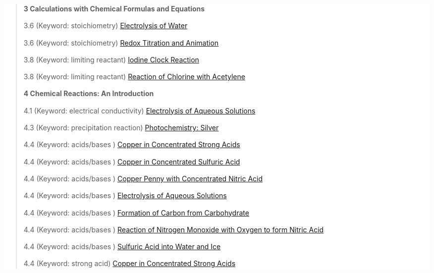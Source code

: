 > 
> **3 Calculations with Chemical Formulas and Equations** 
>   
> 
> 
>  3.6 (Keyword: stoichiometry)
>  [Electrolysis of Water](../MAIN/ELECH20/PAGE1.HTM) 
>   
> 
>  3.6 (Keyword: stoichiometry)
>  [Redox Titration and Animation](../MAIN/TITREDO/PAGE1.HTM) 
>   
> 
>  3.8 (Keyword: limiting reactant)
>  [Iodine Clock Reaction](../MAIN/CLOCKRX/PAGE1.HTM) 
>   
> 
>  3.8 (Keyword: limiting reactant)
>  [Reaction of Chlorine with Acetylene](../MAIN/CLACET/PAGE1.HTM) 
>   
> 
> 
> **4 Chemical Reactions: An Introduction** 
>   
> 
> 
>  4.1 (Keyword: electrical conductivity)
>  [Electrolysis of Aqueous Solutions](../MAIN/ELECSOL/PAGE1.HTM) 
>   
> 
>  4.3 (Keyword: precipitation reaction)
>  [Photochemistry: Silver](../MAIN/PHOTOAG/PAGE1.HTM) 
>   
> 
>  4.4 (Keyword: acids/bases )
>  [Copper in Concentrated Strong Acids](../MAIN/CUNACID/PAGE1.HTM) 
>   
> 
>  4.4 (Keyword: acids/bases )
>  [Copper in Concentrated Sulfuric Acid](../MAIN/CUNASID/PAGE1.HTM) 
>   
> 
>  4.4 (Keyword: acids/bases )
>  [Copper Penny with Concentrated Nitric Acid](../MAIN/PENITRA/PAGE1.HTM) 
>   
> 
>  4.4 (Keyword: acids/bases )
>  [Electrolysis of Aqueous Solutions](../MAIN/ELECSOL/PAGE1.HTM) 
>   
> 
>  4.4 (Keyword: acids/bases )
>  [Formation of Carbon from Carbohydrate](../MAIN/FORMC/PAGE1.HTM) 
>   
> 
>  4.4 (Keyword: acids/bases )
>  [Reaction of Nitrogen Monoxide with Oxygen to form Nitric Acid](../MAIN/RAINN1O2/PAGE1.HTM) 
>   
> 
>  4.4 (Keyword: acids/bases )
>  [Sulfuric Acid into Water and Ice](../MAIN/SH2OICE/PAGE1.HTM) 
>   
> 
>  4.4 (Keyword: strong acid)
>  [Copper in Concentrated Strong Acids](../MAIN/CUNACID/PAGE1.HTM) 